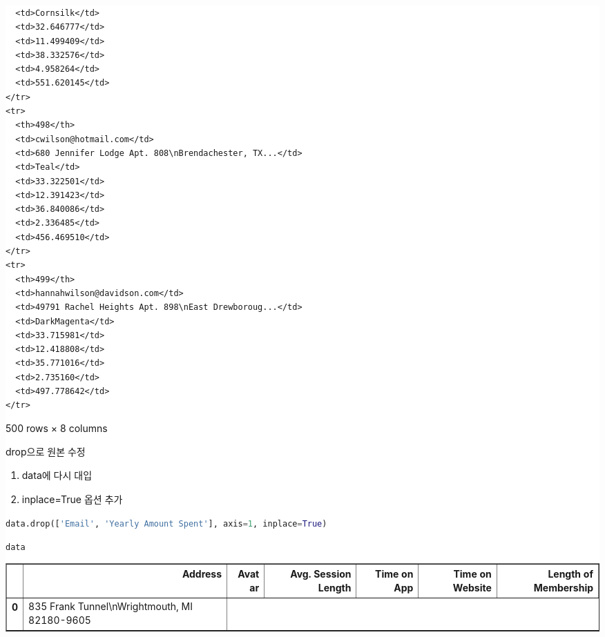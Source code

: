       <td>Cornsilk</td>
      <td>32.646777</td>
      <td>11.499409</td>
      <td>38.332576</td>
      <td>4.958264</td>
      <td>551.620145</td>
    </tr>
    <tr>
      <th>498</th>
      <td>cwilson@hotmail.com</td>
      <td>680 Jennifer Lodge Apt. 808\nBrendachester, TX...</td>
      <td>Teal</td>
      <td>33.322501</td>
      <td>12.391423</td>
      <td>36.840086</td>
      <td>2.336485</td>
      <td>456.469510</td>
    </tr>
    <tr>
      <th>499</th>
      <td>hannahwilson@davidson.com</td>
      <td>49791 Rachel Heights Apt. 898\nEast Drewboroug...</td>
      <td>DarkMagenta</td>
      <td>33.715981</td>
      <td>12.418808</td>
      <td>35.771016</td>
      <td>2.735160</td>
      <td>497.778642</td>
    </tr>
  </tbody>
</table>
<p>500 rows × 8 columns</p>
</div>


drop으로 원본 수정

1. data에 다시 대입

2. inplace=True 옵션 추가



```python
data.drop(['Email', 'Yearly Amount Spent'], axis=1, inplace=True)
```


```python
data
```

<div>
<table border="1" class="dataframe">
  <thead>
    <tr style="text-align: right;">
      <th></th>
      <th>Address</th>
      <th>Avatar</th>
      <th>Avg. Session Length</th>
      <th>Time on App</th>
      <th>Time on Website</th>
      <th>Length of Membership</th>
    </tr>
  </thead>
  <tbody>
    <tr>
      <th>0</th>
      <td>835 Frank Tunnel\nWrightmouth, MI 82180-9605</td>